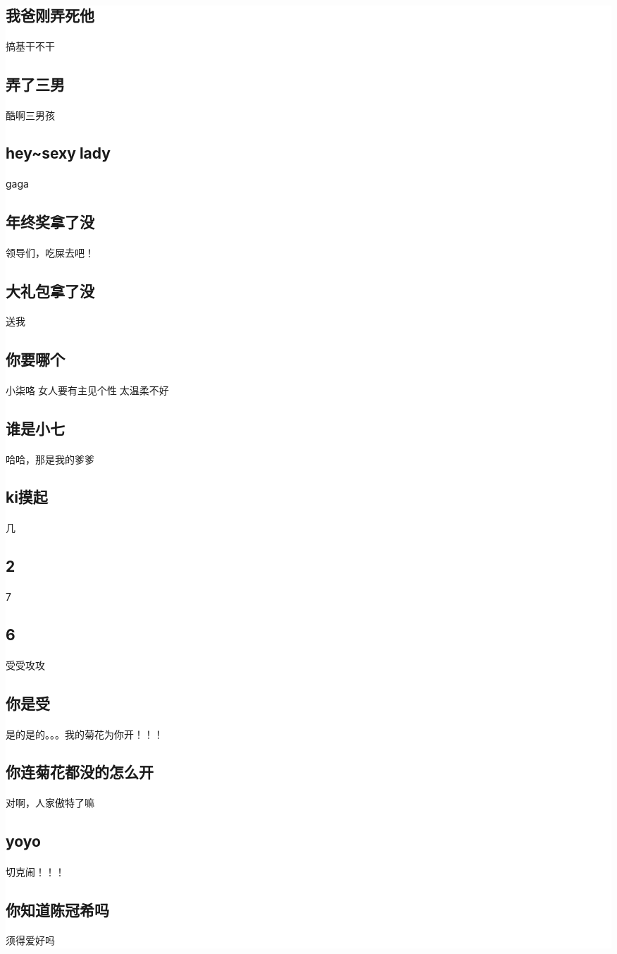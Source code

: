 ## 我爸刚弄死他
搞基干不干

## 弄了三男
酷啊三男孩

## hey~sexy lady
gaga

## 年终奖拿了没
领导们，吃屎去吧！

## 大礼包拿了没
送我

## 你要哪个
小柒咯 女人要有主见个性 太温柔不好

## 谁是小七
哈哈，那是我的爹爹

## ki摸起
几

## 2
7

## 6
受受攻攻

## 你是受
是的是的。。。我的菊花为你开！！！

## 你连菊花都没的怎么开
对啊，人家傲特了嘛

## yoyo
切克闹！！！

## 你知道陈冠希吗
须得爱好吗
